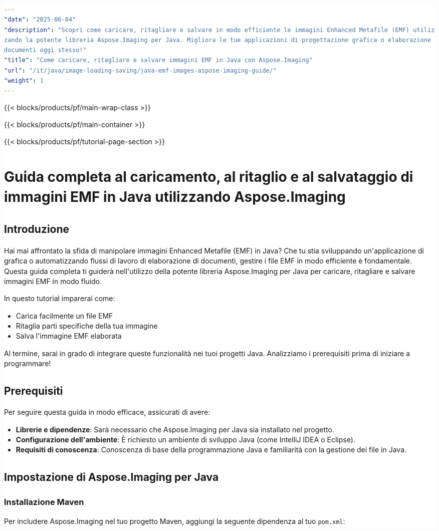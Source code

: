 ```yaml
---
"date": "2025-06-04"
"description": "Scopri come caricare, ritagliare e salvare in modo efficiente le immagini Enhanced Metafile (EMF) utilizzando la potente libreria Aspose.Imaging per Java. Migliora le tue applicazioni di progettazione grafica o elaborazione documenti oggi stesso!"
"title": "Come caricare, ritagliare e salvare immagini EMF in Java con Aspose.Imaging"
"url": "/it/java/image-loading-saving/java-emf-images-aspose-imaging-guide/"
"weight": 1
---
```


{{< blocks/products/pf/main-wrap-class >}}

{{< blocks/products/pf/main-container >}}

{{< blocks/products/pf/tutorial-page-section >}}
# Guida completa al caricamento, al ritaglio e al salvataggio di immagini EMF in Java utilizzando Aspose.Imaging

## Introduzione

Hai mai affrontato la sfida di manipolare immagini Enhanced Metafile (EMF) in Java? Che tu stia sviluppando un'applicazione di grafica o automatizzando flussi di lavoro di elaborazione di documenti, gestire i file EMF in modo efficiente è fondamentale. Questa guida completa ti guiderà nell'utilizzo della potente libreria Aspose.Imaging per Java per caricare, ritagliare e salvare immagini EMF in modo fluido.

In questo tutorial imparerai come:

- Carica facilmente un file EMF
- Ritaglia parti specifiche della tua immagine
- Salva l'immagine EMF elaborata

Al termine, sarai in grado di integrare queste funzionalità nei tuoi progetti Java. Analizziamo i prerequisiti prima di iniziare a programmare!

## Prerequisiti

Per seguire questa guida in modo efficace, assicurati di avere:

- **Librerie e dipendenze**: Sarà necessario che Aspose.Imaging per Java sia installato nel progetto.
- **Configurazione dell'ambiente**: È richiesto un ambiente di sviluppo Java (come IntelliJ IDEA o Eclipse).
- **Requisiti di conoscenza**: Conoscenza di base della programmazione Java e familiarità con la gestione dei file in Java.

## Impostazione di Aspose.Imaging per Java

### Installazione Maven
Per includere Aspose.Imaging nel tuo progetto Maven, aggiungi la seguente dipendenza al tuo `pom.xml`:
